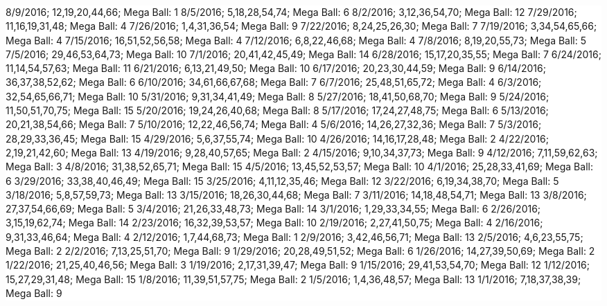 8/9/2016; 12,19,20,44,66; Mega Ball: 1
8/5/2016; 5,18,28,54,74; Mega Ball: 6
8/2/2016; 3,12,36,54,70; Mega Ball: 12
7/29/2016; 11,16,19,31,48; Mega Ball: 4
7/26/2016; 1,4,31,36,54; Mega Ball: 9
7/22/2016; 8,24,25,26,30; Mega Ball: 7
7/19/2016; 3,34,54,65,66; Mega Ball: 4
7/15/2016; 16,51,52,56,58; Mega Ball: 4
7/12/2016; 6,8,22,46,68; Mega Ball: 4
7/8/2016; 8,19,20,55,73; Mega Ball: 5
7/5/2016; 29,46,53,64,73; Mega Ball: 10
7/1/2016; 20,41,42,45,49; Mega Ball: 14
6/28/2016; 15,17,20,35,55; Mega Ball: 7
6/24/2016; 11,14,54,57,63; Mega Ball: 11
6/21/2016; 6,13,21,49,50; Mega Ball: 10
6/17/2016; 20,23,30,44,59; Mega Ball: 9
6/14/2016; 36,37,38,52,62; Mega Ball: 6
6/10/2016; 34,61,66,67,68; Mega Ball: 7
6/7/2016; 25,48,51,65,72; Mega Ball: 4
6/3/2016; 32,54,65,66,71; Mega Ball: 10
5/31/2016; 9,31,34,41,49; Mega Ball: 8
5/27/2016; 18,41,50,68,70; Mega Ball: 9
5/24/2016; 11,50,51,70,75; Mega Ball: 15
5/20/2016; 19,24,26,40,68; Mega Ball: 8
5/17/2016; 17,24,27,48,75; Mega Ball: 6
5/13/2016; 20,21,38,54,66; Mega Ball: 7
5/10/2016; 12,22,46,56,74; Mega Ball: 4
5/6/2016; 14,26,27,32,36; Mega Ball: 7
5/3/2016; 28,29,33,36,45; Mega Ball: 15
4/29/2016; 5,6,37,55,74; Mega Ball: 10
4/26/2016; 14,16,17,28,48; Mega Ball: 2
4/22/2016; 2,19,21,42,60; Mega Ball: 13
4/19/2016; 9,28,40,57,65; Mega Ball: 2
4/15/2016; 9,10,34,37,73; Mega Ball: 9
4/12/2016; 7,11,59,62,63; Mega Ball: 3
4/8/2016; 31,38,52,65,71; Mega Ball: 15
4/5/2016; 13,45,52,53,57; Mega Ball: 10
4/1/2016; 25,28,33,41,69; Mega Ball: 6
3/29/2016; 33,38,40,46,49; Mega Ball: 15
3/25/2016; 4,11,12,35,46; Mega Ball: 12
3/22/2016; 6,19,34,38,70; Mega Ball: 5
3/18/2016; 5,8,57,59,73; Mega Ball: 13
3/15/2016; 18,26,30,44,68; Mega Ball: 7
3/11/2016; 14,18,48,54,71; Mega Ball: 13
3/8/2016; 27,37,54,66,69; Mega Ball: 5
3/4/2016; 21,26,33,48,73; Mega Ball: 14
3/1/2016; 1,29,33,34,55; Mega Ball: 6
2/26/2016; 3,15,19,62,74; Mega Ball: 14
2/23/2016; 16,32,39,53,57; Mega Ball: 10
2/19/2016; 2,27,41,50,75; Mega Ball: 4
2/16/2016; 9,31,33,46,64; Mega Ball: 4
2/12/2016; 1,7,44,68,73; Mega Ball: 1
2/9/2016; 3,42,46,56,71; Mega Ball: 13
2/5/2016; 4,6,23,55,75; Mega Ball: 2
2/2/2016; 7,13,25,51,70; Mega Ball: 9
1/29/2016; 20,28,49,51,52; Mega Ball: 6
1/26/2016; 14,27,39,50,69; Mega Ball: 2
1/22/2016; 21,25,40,46,56; Mega Ball: 3
1/19/2016; 2,17,31,39,47; Mega Ball: 9
1/15/2016; 29,41,53,54,70; Mega Ball: 12
1/12/2016; 15,27,29,31,48; Mega Ball: 15
1/8/2016; 11,39,51,57,75; Mega Ball: 2
1/5/2016; 1,4,36,48,57; Mega Ball: 13
1/1/2016; 7,18,37,38,39; Mega Ball: 9